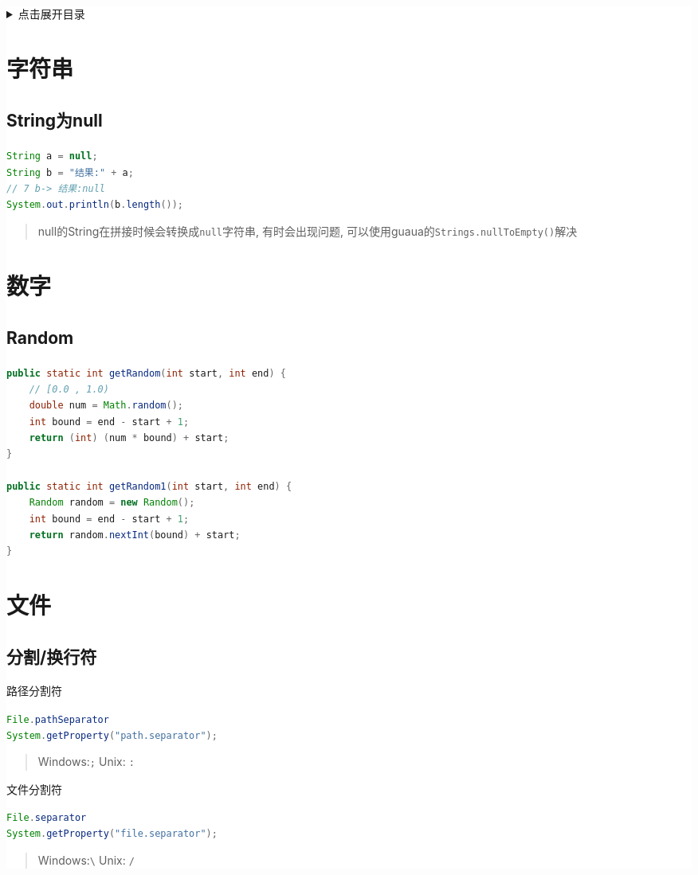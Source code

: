 
<details><summary>点击展开目录</summary></details>

# 字符串

## String为null

```Java
String a = null;
String b = "结果:" + a;
// 7 b-> 结果:null
System.out.println(b.length());
```

> null的String在拼接时候会转换成`null`字符串, 有时会出现问题, 可以使用guaua的`Strings.nullToEmpty()`解决

# 数字

## Random

```Java
public static int getRandom(int start, int end) {
    // [0.0 , 1.0)
    double num = Math.random();
    int bound = end - start + 1;
    return (int) (num * bound) + start;
}

public static int getRandom1(int start, int end) {
    Random random = new Random();
    int bound = end - start + 1;
    return random.nextInt(bound) + start;
}
```

# 文件

## 分割/换行符

路径分割符
```Java
File.pathSeparator
System.getProperty("path.separator");
```
> Windows:`;` Unix: `:`


文件分割符
```Java
File.separator
System.getProperty("file.separator");
```
> Windows:`\` Unix: `/`
